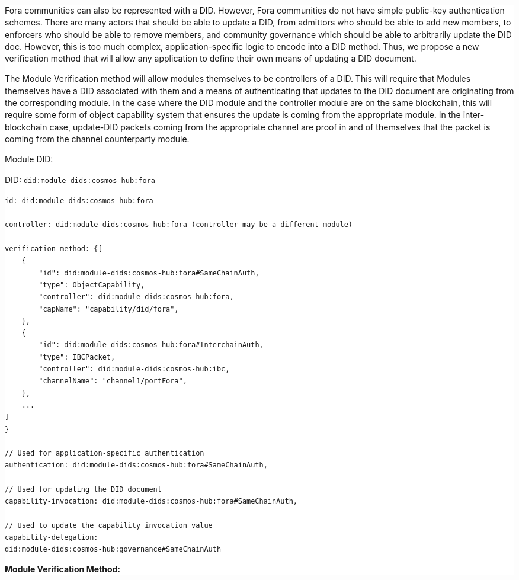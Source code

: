 Fora communities can also be represented with a DID. However, Fora communities do not have simple public-key authentication schemes. There are many actors that should be able to update a DID, from admittors who should be able to add new members, to enforcers who should be able to remove members, and community governance which should be able to arbitrarily update the DID doc. However, this is too much complex, application-specific logic to encode into a DID method. Thus, we propose a new verification method that will allow any application to define their own means of updating a DID document.

The Module Verification method will allow modules themselves to be controllers of a DID. This will require that Modules themselves have a DID associated with them and a means of authenticating that updates to the DID document are originating from the corresponding module. In the case where the DID module and the controller module are on the same blockchain, this will require some form of object capability system that ensures the update is coming from the appropriate module. In the inter-blockchain case, update-DID packets coming from the appropriate channel are proof in and of themselves that the packet is coming from the channel counterparty module.

Module DID:

DID: `did:module-dids:cosmos-hub:fora`
```
id: did:module-dids:cosmos-hub:fora

controller: did:module-dids:cosmos-hub:fora (controller may be a different module)

verification-method: {[
    {
        "id": did:module-dids:cosmos-hub:fora#SameChainAuth,
        "type": ObjectCapability,
        "controller": did:module-dids:cosmos-hub:fora,
        "capName": "capability/did/fora",
    },
    {
        "id": did:module-dids:cosmos-hub:fora#InterchainAuth,
        "type": IBCPacket,
        "controller": did:module-dids:cosmos-hub:ibc,
        "channelName": "channel1/portFora",
    },
    ...
]
}

// Used for application-specific authentication
authentication: did:module-dids:cosmos-hub:fora#SameChainAuth,

// Used for updating the DID document
capability-invocation: did:module-dids:cosmos-hub:fora#SameChainAuth,

// Used to update the capability invocation value
capability-delegation:
did:module-dids:cosmos-hub:governance#SameChainAuth
```


**Module Verification Method:**
